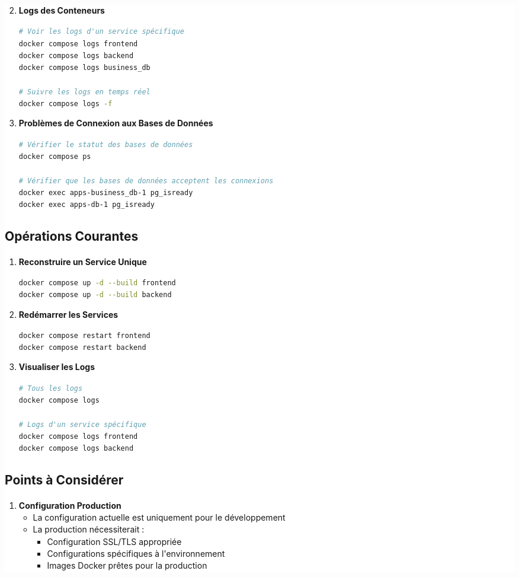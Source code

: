 2. **Logs des Conteneurs**
   ```bash
   # Voir les logs d'un service spécifique
   docker compose logs frontend
   docker compose logs backend
   docker compose logs business_db
   
   # Suivre les logs en temps réel
   docker compose logs -f
   ```

3. **Problèmes de Connexion aux Bases de Données**
   ```bash
   # Vérifier le statut des bases de données
   docker compose ps
   
   # Vérifier que les bases de données acceptent les connexions
   docker exec apps-business_db-1 pg_isready
   docker exec apps-db-1 pg_isready
   ```

## Opérations Courantes

1. **Reconstruire un Service Unique**
   ```bash
   docker compose up -d --build frontend
   docker compose up -d --build backend
   ```

2. **Redémarrer les Services**
   ```bash
   docker compose restart frontend
   docker compose restart backend
   ```

3. **Visualiser les Logs**
   ```bash
   # Tous les logs
   docker compose logs

   # Logs d'un service spécifique
   docker compose logs frontend
   docker compose logs backend
   ```

## Points à Considérer

1. **Configuration Production**
   - La configuration actuelle est uniquement pour le développement
   - La production nécessiterait :
     - Configuration SSL/TLS appropriée
     - Configurations spécifiques à l'environnement
     - Images Docker prêtes pour la production
